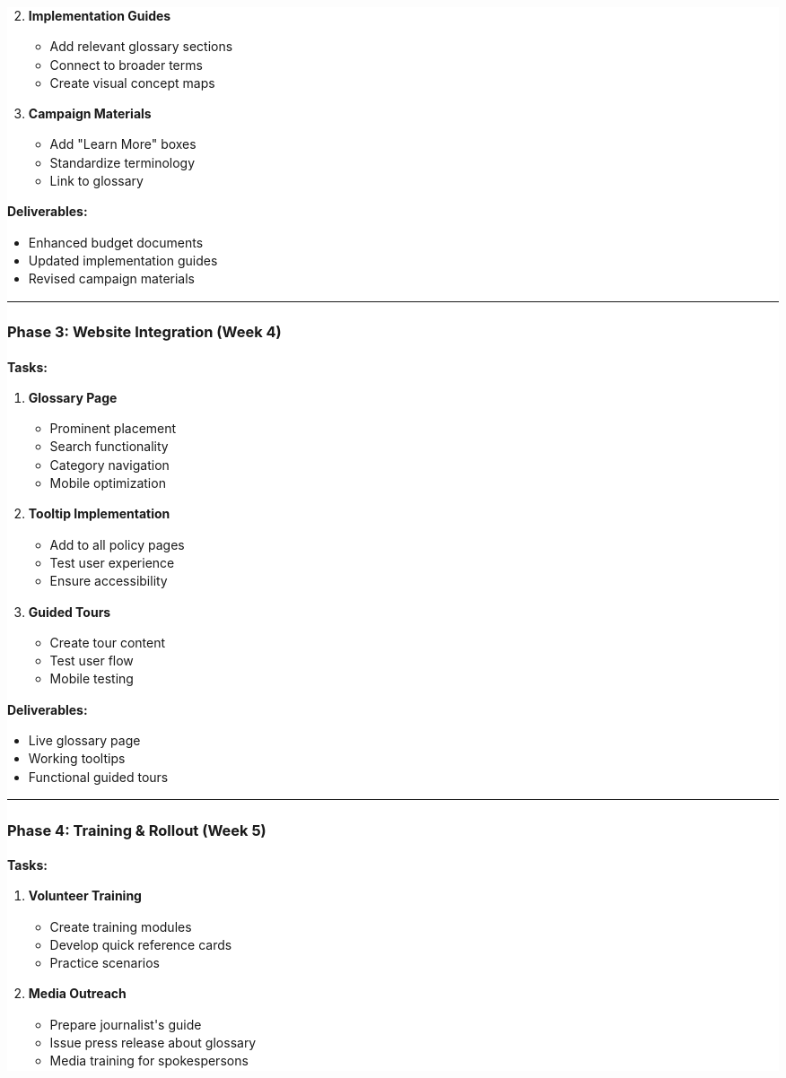 2. **Implementation Guides**
   - Add relevant glossary sections
   - Connect to broader terms
   - Create visual concept maps

3. **Campaign Materials**
   - Add "Learn More" boxes
   - Standardize terminology
   - Link to glossary

**Deliverables:**
- Enhanced budget documents
- Updated implementation guides
- Revised campaign materials

---

### Phase 3: Website Integration (Week 4)

**Tasks:**
1. **Glossary Page**
   - Prominent placement
   - Search functionality
   - Category navigation
   - Mobile optimization

2. **Tooltip Implementation**
   - Add to all policy pages
   - Test user experience
   - Ensure accessibility

3. **Guided Tours**
   - Create tour content
   - Test user flow
   - Mobile testing

**Deliverables:**
- Live glossary page
- Working tooltips
- Functional guided tours

---

### Phase 4: Training & Rollout (Week 5)

**Tasks:**
1. **Volunteer Training**
   - Create training modules
   - Develop quick reference cards
   - Practice scenarios

2. **Media Outreach**
   - Prepare journalist's guide
   - Issue press release about glossary
   - Media training for spokespersons
